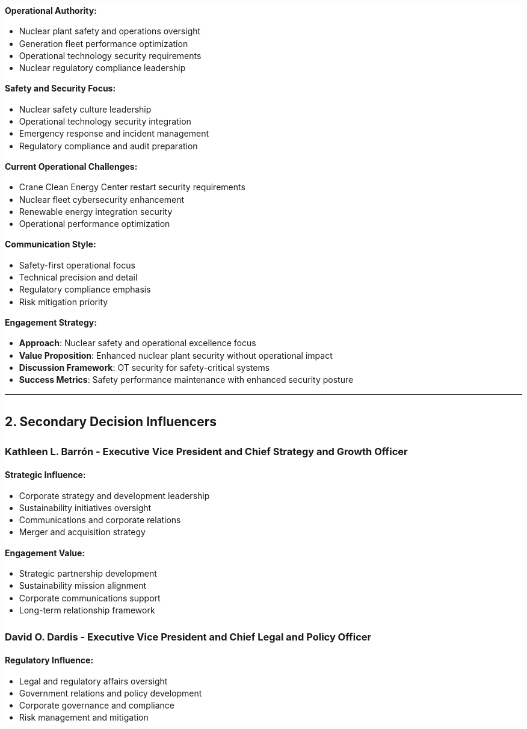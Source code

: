 **Operational Authority:**
- Nuclear plant safety and operations oversight
- Generation fleet performance optimization
- Operational technology security requirements
- Nuclear regulatory compliance leadership

**Safety and Security Focus:**
- Nuclear safety culture leadership
- Operational technology security integration
- Emergency response and incident management
- Regulatory compliance and audit preparation

**Current Operational Challenges:**
- Crane Clean Energy Center restart security requirements
- Nuclear fleet cybersecurity enhancement
- Renewable energy integration security
- Operational performance optimization

**Communication Style:**
- Safety-first operational focus
- Technical precision and detail
- Regulatory compliance emphasis
- Risk mitigation priority

**Engagement Strategy:**
- **Approach**: Nuclear safety and operational excellence focus
- **Value Proposition**: Enhanced nuclear plant security without operational impact
- **Discussion Framework**: OT security for safety-critical systems
- **Success Metrics**: Safety performance maintenance with enhanced security posture

---

## 2. Secondary Decision Influencers

### Kathleen L. Barrón - Executive Vice President and Chief Strategy and Growth Officer
**Strategic Influence:**
- Corporate strategy and development leadership
- Sustainability initiatives oversight
- Communications and corporate relations
- Merger and acquisition strategy

**Engagement Value:**
- Strategic partnership development
- Sustainability mission alignment
- Corporate communications support
- Long-term relationship framework

### David O. Dardis - Executive Vice President and Chief Legal and Policy Officer
**Regulatory Influence:**
- Legal and regulatory affairs oversight
- Government relations and policy development
- Corporate governance and compliance
- Risk management and mitigation
